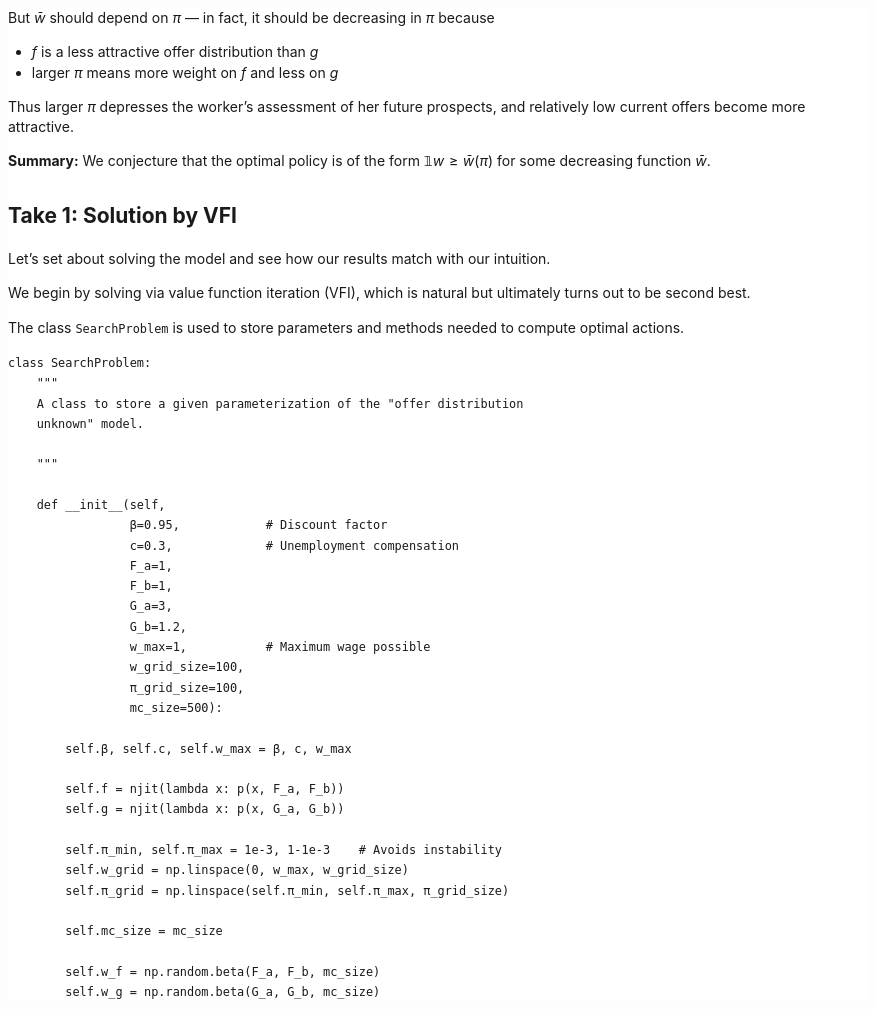 But $\bar w$ should depend on $\pi$ — in
fact, it should be decreasing in $\pi$ because

- $f$ is a less attractive offer distribution than $g$
- larger $\pi$ means more weight on $f$ and less on
  $g$

Thus larger $\pi$ depresses the worker’s assessment of
her future prospects, and relatively low current offers become more
attractive.

**Summary:** We conjecture that the optimal policy is of the form
$\mathbb 1{w\geq \bar w(\pi) }$ for some
decreasing function $\bar w$.

## Take 1: Solution by VFI

Let’s set about solving the model and see how our results match with our
intuition.

We begin by solving via value function iteration (VFI), which is natural
but ultimately turns out to be second best.

The class `SearchProblem` is used to store parameters and methods
needed to compute optimal actions.

```{code-cell} python3
class SearchProblem:
    """
    A class to store a given parameterization of the "offer distribution
    unknown" model.

    """

    def __init__(self,
                 β=0.95,            # Discount factor
                 c=0.3,             # Unemployment compensation
                 F_a=1,
                 F_b=1,
                 G_a=3,
                 G_b=1.2,
                 w_max=1,           # Maximum wage possible
                 w_grid_size=100,
                 π_grid_size=100,
                 mc_size=500):

        self.β, self.c, self.w_max = β, c, w_max

        self.f = njit(lambda x: p(x, F_a, F_b))
        self.g = njit(lambda x: p(x, G_a, G_b))

        self.π_min, self.π_max = 1e-3, 1-1e-3    # Avoids instability
        self.w_grid = np.linspace(0, w_max, w_grid_size)
        self.π_grid = np.linspace(self.π_min, self.π_max, π_grid_size)

        self.mc_size = mc_size

        self.w_f = np.random.beta(F_a, F_b, mc_size)
        self.w_g = np.random.beta(G_a, G_b, mc_size)
```
